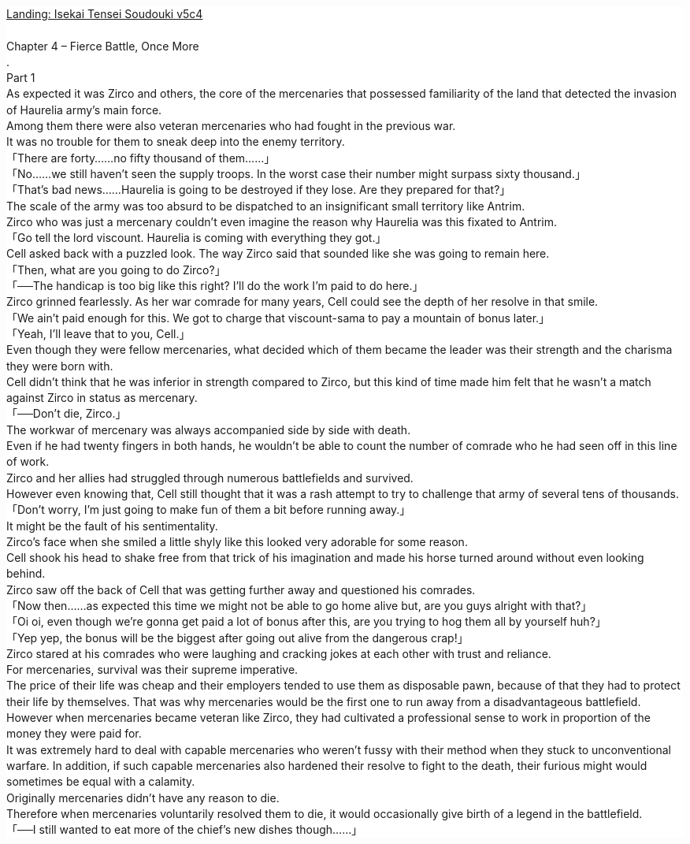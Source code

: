 [Landing: Isekai Tensei Soudouki v5c4](https://bakapervert.wordpress.com/soudouki-vol-5-chapter-4/)
<br/><br/>
Chapter 4 – Fierce Battle, Once More<br/>
.<br/>
Part 1<br/>
As expected it was Zirco and others, the core of the mercenaries that possessed familiarity of the land that detected the invasion of Haurelia army’s main force.<br/>
Among them there were also veteran mercenaries who had fought in the previous war.<br/>
It was no trouble for them to sneak deep into the enemy territory.<br/>
「There are forty……no fifty thousand of them……」<br/>
「No……we still haven’t seen the supply troops. In the worst case their number might surpass sixty thousand.」<br/>
「That’s bad news……Haurelia is going to be destroyed if they lose. Are they prepared for that?」<br/>
The scale of the army was too absurd to be dispatched to an insignificant small territory like Antrim.<br/>
Zirco who was just a mercenary couldn’t even imagine the reason why Haurelia was this fixated to Antrim.<br/>
「Go tell the lord viscount. Haurelia is coming with everything they got.」<br/>
Cell asked back with a puzzled look. The way Zirco said that sounded like she was going to remain here.<br/>
「Then, what are you going to do Zirco?」<br/>
「──The handicap is too big like this right? I’ll do the work I’m paid to do here.」<br/>
Zirco grinned fearlessly. As her war comrade for many years, Cell could see the depth of her resolve in that smile.<br/>
「We ain’t paid enough for this. We got to charge that viscount-sama to pay a mountain of bonus later.」<br/>
「Yeah, I’ll leave that to you, Cell.」<br/>
Even though they were fellow mercenaries, what decided which of them became the leader was their strength and the charisma they were born with.<br/>
Cell didn’t think that he was inferior in strength compared to Zirco, but this kind of time made him felt that he wasn’t a match against Zirco in status as mercenary.<br/>
「──Don’t die, Zirco.」<br/>
The workwar of mercenary was always accompanied side by side with death.<br/>
Even if he had twenty fingers in both hands, he wouldn’t be able to count the number of comrade who he had seen off in this line of work.<br/>
Zirco and her allies had struggled through numerous battlefields and survived.<br/>
However even knowing that, Cell still thought that it was a rash attempt to try to challenge that army of several tens of thousands.<br/>
「Don’t worry, I’m just going to make fun of them a bit before running away.」<br/>
It might be the fault of his sentimentality.<br/>
Zirco’s face when she smiled a little shyly like this looked very adorable for some reason.<br/>
Cell shook his head to shake free from that trick of his imagination and made his horse turned around without even looking behind.<br/>
Zirco saw off the back of Cell that was getting further away and questioned his comrades.<br/>
「Now then……as expected this time we might not be able to go home alive but, are you guys alright with that?」<br/>
「Oi oi, even though we’re gonna get paid a lot of bonus after this, are you trying to hog them all by yourself huh?」<br/>
「Yep yep, the bonus will be the biggest after going out alive from the dangerous crap!」<br/>
Zirco stared at his comrades who were laughing and cracking jokes at each other with trust and reliance.<br/>
For mercenaries, survival was their supreme imperative.<br/>
The price of their life was cheap and their employers tended to use them as disposable pawn, because of that they had to protect their life by themselves. That was why mercenaries would be the first one to run away from a disadvantageous battlefield.<br/>
However when mercenaries became veteran like Zirco, they had cultivated a professional sense to work in proportion of the money they were paid for.<br/>
It was extremely hard to deal with capable mercenaries who weren’t fussy with their method when they stuck to unconventional warfare. In addition, if such capable mercenaries also hardened their resolve to fight to the death, their furious might would sometimes be equal with a calamity.<br/>
Originally mercenaries didn’t have any reason to die.<br/>
Therefore when mercenaries voluntarily resolved them to die, it would occasionally give birth of a legend in the battlefield.<br/>
「──I still wanted to eat more of the chief’s new dishes though……」<br/>